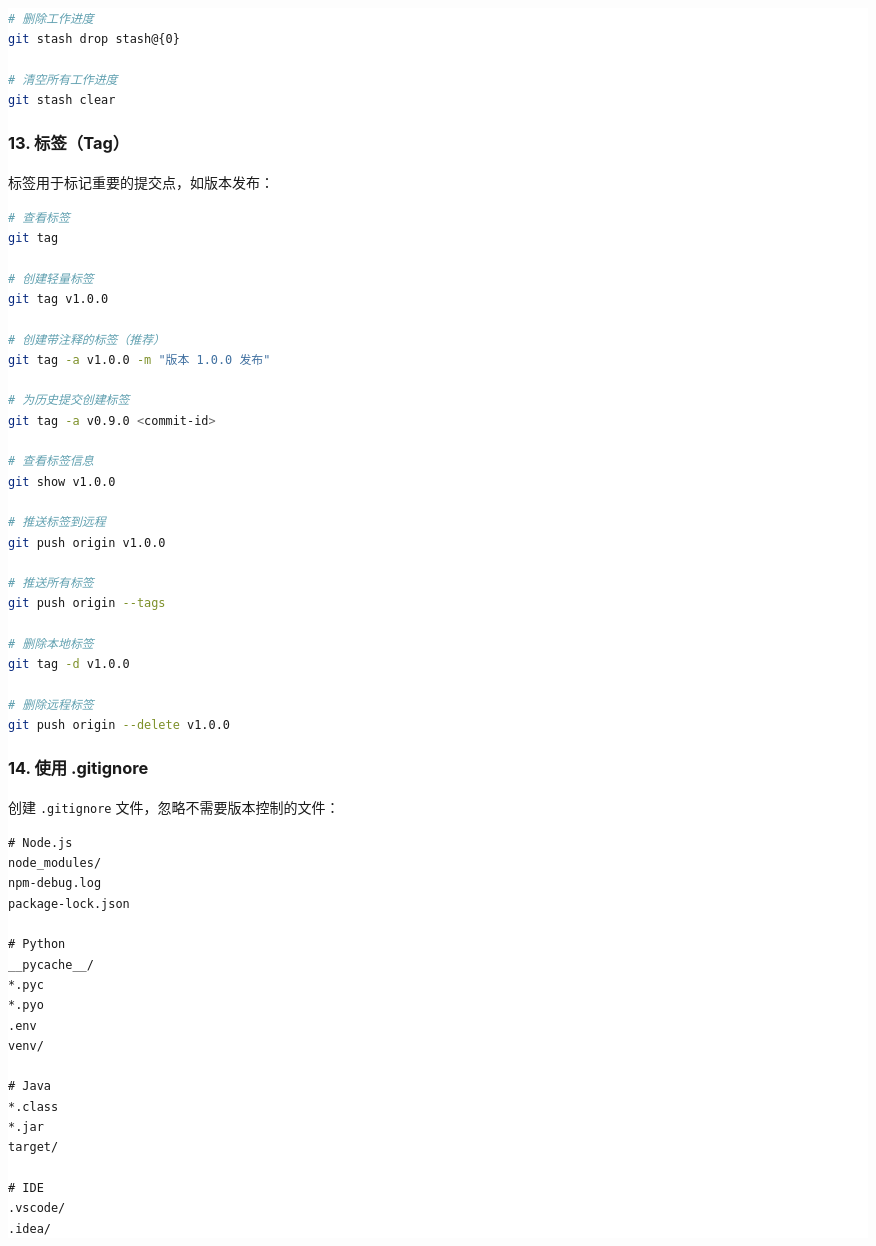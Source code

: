 ```bash
# 删除工作进度
git stash drop stash@{0}

# 清空所有工作进度
git stash clear
```

### 13. 标签（Tag）

标签用于标记重要的提交点，如版本发布：

```bash
# 查看标签
git tag

# 创建轻量标签
git tag v1.0.0

# 创建带注释的标签（推荐）
git tag -a v1.0.0 -m "版本 1.0.0 发布"

# 为历史提交创建标签
git tag -a v0.9.0 <commit-id>

# 查看标签信息
git show v1.0.0

# 推送标签到远程
git push origin v1.0.0

# 推送所有标签
git push origin --tags

# 删除本地标签
git tag -d v1.0.0

# 删除远程标签
git push origin --delete v1.0.0
```

### 14. 使用 .gitignore

创建 `.gitignore` 文件，忽略不需要版本控制的文件：

```
# Node.js
node_modules/
npm-debug.log
package-lock.json

# Python
__pycache__/
*.pyc
*.pyo
.env
venv/

# Java
*.class
*.jar
target/

# IDE
.vscode/
.idea/
```
